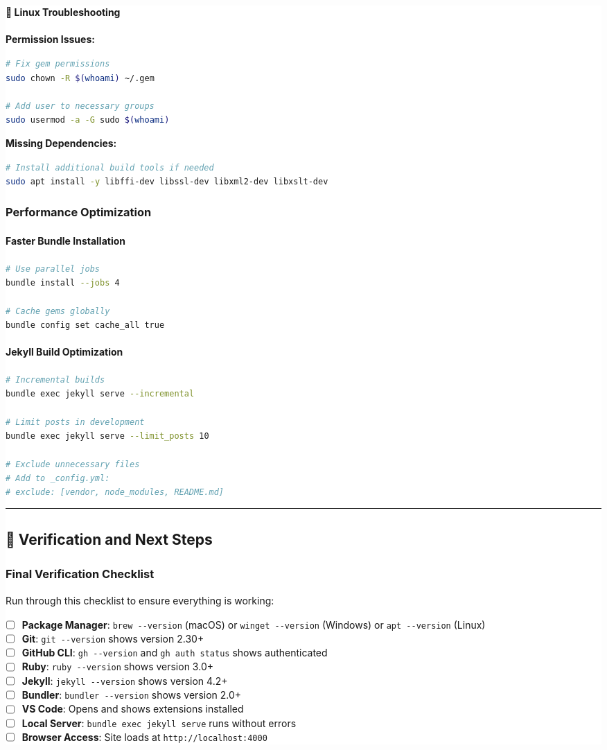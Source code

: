 #### 🐧 Linux Troubleshooting

**Permission Issues:**
```bash
# Fix gem permissions
sudo chown -R $(whoami) ~/.gem

# Add user to necessary groups
sudo usermod -a -G sudo $(whoami)
```

**Missing Dependencies:**
```bash
# Install additional build tools if needed
sudo apt install -y libffi-dev libssl-dev libxml2-dev libxslt-dev
```

### Performance Optimization

#### Faster Bundle Installation

```bash
# Use parallel jobs
bundle install --jobs 4

# Cache gems globally
bundle config set cache_all true
```

#### Jekyll Build Optimization

```bash
# Incremental builds
bundle exec jekyll serve --incremental

# Limit posts in development
bundle exec jekyll serve --limit_posts 10

# Exclude unnecessary files
# Add to _config.yml:
# exclude: [vendor, node_modules, README.md]
```

---

## 🎉 Verification and Next Steps

### Final Verification Checklist

Run through this checklist to ensure everything is working:

- [ ] **Package Manager**: `brew --version` (macOS) or `winget --version` (Windows) or `apt --version` (Linux)
- [ ] **Git**: `git --version` shows version 2.30+
- [ ] **GitHub CLI**: `gh --version` and `gh auth status` shows authenticated
- [ ] **Ruby**: `ruby --version` shows version 3.0+
- [ ] **Jekyll**: `jekyll --version` shows version 4.2+
- [ ] **Bundler**: `bundler --version` shows version 2.0+
- [ ] **VS Code**: Opens and shows extensions installed
- [ ] **Local Server**: `bundle exec jekyll serve` runs without errors
- [ ] **Browser Access**: Site loads at `http://localhost:4000`
